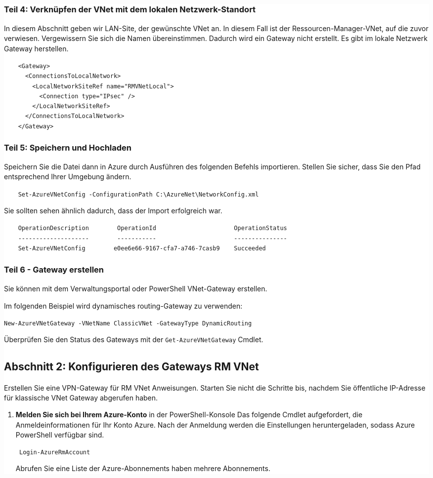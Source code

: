 ### <a name="part-4---associate-the-vnet-with-the-local-network-site"></a>Teil 4: Verknüpfen der VNet mit dem lokalen Netzwerk-Standort

In diesem Abschnitt geben wir LAN-Site, der gewünschte VNet an. In diesem Fall ist der Ressourcen-Manager-VNet, auf die zuvor verwiesen. Vergewissern Sie sich die Namen übereinstimmen. Dadurch wird ein Gateway nicht erstellt. Es gibt im lokale Netzwerk Gateway herstellen.

        <Gateway>
          <ConnectionsToLocalNetwork>
            <LocalNetworkSiteRef name="RMVNetLocal">
              <Connection type="IPsec" />
            </LocalNetworkSiteRef>
          </ConnectionsToLocalNetwork>
        </Gateway>

### <a name="part-5---save-the-file-and-upload"></a>Teil 5: Speichern und Hochladen

Speichern Sie die Datei dann in Azure durch Ausführen des folgenden Befehls importieren. Stellen Sie sicher, dass Sie den Pfad entsprechend Ihrer Umgebung ändern.

        Set-AzureVNetConfig -ConfigurationPath C:\AzureNet\NetworkConfig.xml

Sie sollten sehen ähnlich dadurch, dass der Import erfolgreich war.

        OperationDescription        OperationId                      OperationStatus                                                
        --------------------        -----------                      ---------------                                                
        Set-AzureVNetConfig        e0ee6e66-9167-cfa7-a746-7casb9    Succeeded 

### <a name="part-6---create-the-gateway"></a>Teil 6 - Gateway erstellen 

Sie können mit dem Verwaltungsportal oder PowerShell VNet-Gateway erstellen.

Im folgenden Beispiel wird dynamisches routing-Gateway zu verwenden:

    New-AzureVNetGateway -VNetName ClassicVNet -GatewayType DynamicRouting

Überprüfen Sie den Status des Gateways mit der `Get-AzureVNetGateway` Cmdlet.


## <a name="creatermgw"></a>Abschnitt 2: Konfigurieren des Gateways RM VNet

Erstellen Sie eine VPN-Gateway für RM VNet Anweisungen. Starten Sie nicht die Schritte bis, nachdem Sie öffentliche IP-Adresse für klassische VNet Gateway abgerufen haben. 

1. **Melden Sie sich bei Ihrem Azure-Konto** in der PowerShell-Konsole Das folgende Cmdlet aufgefordert, die Anmeldeinformationen für Ihr Konto Azure. Nach der Anmeldung werden die Einstellungen heruntergeladen, sodass Azure PowerShell verfügbar sind.

        Login-AzureRmAccount 

    Abrufen Sie eine Liste der Azure-Abonnements haben mehrere Abonnements.
